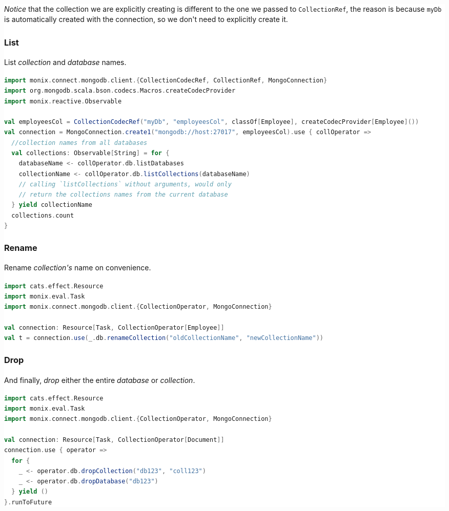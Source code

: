_Notice_ that the collection we are explicitly creating is different to the one we passed to `CollectionRef`, the reason
is because `myDb` is automatically created with the connection, so we don't need to explicitly create it.

### List

List _collection_ and _database_ names.

```scala
import monix.connect.mongodb.client.{CollectionCodecRef, CollectionRef, MongoConnection}
import org.mongodb.scala.bson.codecs.Macros.createCodecProvider
import monix.reactive.Observable

val employeesCol = CollectionCodecRef("myDb", "employeesCol", classOf[Employee], createCodecProvider[Employee]())
val connection = MongoConnection.create1("mongodb://host:27017", employeesCol).use { collOperator =>
  //collection names from all databases
  val collections: Observable[String] = for {
    databaseName <- collOperator.db.listDatabases
    collectionName <- collOperator.db.listCollections(databaseName)
    // calling `listCollections` without arguments, would only
    // return the collections names from the current database 
  } yield collectionName
  collections.count
}

```

### Rename

Rename _collection's_ name on convenience.

```scala
import cats.effect.Resource
import monix.eval.Task
import monix.connect.mongodb.client.{CollectionOperator, MongoConnection}

val connection: Resource[Task, CollectionOperator[Employee]]
val t = connection.use(_.db.renameCollection("oldCollectionName", "newCollectionName"))
```

### Drop

And finally, _drop_ either the entire _database_ or _collection_.

```scala
import cats.effect.Resource
import monix.eval.Task
import monix.connect.mongodb.client.{CollectionOperator, MongoConnection}

val connection: Resource[Task, CollectionOperator[Document]]
connection.use { operator =>
  for {
    _ <- operator.db.dropCollection("db123", "coll123")
    _ <- operator.db.dropDatabase("db123")
  } yield ()
}.runToFuture
```
